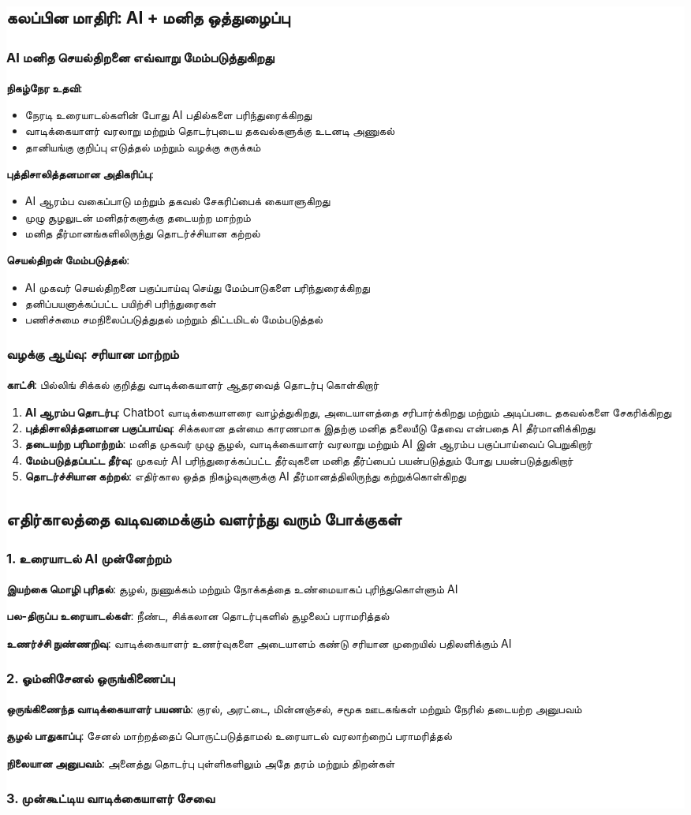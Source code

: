 ## கலப்பின மாதிரி: AI + மனித ஒத்துழைப்பு

### AI மனித செயல்திறனை எவ்வாறு மேம்படுத்துகிறது

**நிகழ்நேர உதவி**:
- நேரடி உரையாடல்களின் போது AI பதில்களை பரிந்துரைக்கிறது
- வாடிக்கையாளர் வரலாறு மற்றும் தொடர்புடைய தகவல்களுக்கு உடனடி அணுகல்
- தானியங்கு குறிப்பு எடுத்தல் மற்றும் வழக்கு சுருக்கம்

**புத்திசாலித்தனமான அதிகரிப்பு**:
- AI ஆரம்ப வகைப்பாடு மற்றும் தகவல் சேகரிப்பைக் கையாளுகிறது
- முழு சூழலுடன் மனிதர்களுக்கு தடையற்ற மாற்றம்
- மனித தீர்மானங்களிலிருந்து தொடர்ச்சியான கற்றல்

**செயல்திறன் மேம்படுத்தல்**:
- AI முகவர் செயல்திறனை பகுப்பாய்வு செய்து மேம்பாடுகளை பரிந்துரைக்கிறது
- தனிப்பயனாக்கப்பட்ட பயிற்சி பரிந்துரைகள்
- பணிச்சுமை சமநிலைப்படுத்துதல் மற்றும் திட்டமிடல் மேம்படுத்தல்

### வழக்கு ஆய்வு: சரியான மாற்றம்

**காட்சி**: பில்லிங் சிக்கல் குறித்து வாடிக்கையாளர் ஆதரவைத் தொடர்பு கொள்கிறார்

1. **AI ஆரம்ப தொடர்பு**: Chatbot வாடிக்கையாளரை வாழ்த்துகிறது, அடையாளத்தை சரிபார்க்கிறது மற்றும் அடிப்படை தகவல்களை சேகரிக்கிறது
2. **புத்திசாலித்தனமான பகுப்பாய்வு**: சிக்கலான தன்மை காரணமாக இதற்கு மனித தலையீடு தேவை என்பதை AI தீர்மானிக்கிறது
3. **தடையற்ற பரிமாற்றம்**: மனித முகவர் முழு சூழல், வாடிக்கையாளர் வரலாறு மற்றும் AI இன் ஆரம்ப பகுப்பாய்வைப் பெறுகிறார்
4. **மேம்படுத்தப்பட்ட தீர்வு**: முகவர் AI பரிந்துரைக்கப்பட்ட தீர்வுகளை மனித தீர்ப்பைப் பயன்படுத்தும் போது பயன்படுத்துகிறார்
5. **தொடர்ச்சியான கற்றல்**: எதிர்கால ஒத்த நிகழ்வுகளுக்கு AI தீர்மானத்திலிருந்து கற்றுக்கொள்கிறது

## எதிர்காலத்தை வடிவமைக்கும் வளர்ந்து வரும் போக்குகள்

### 1. உரையாடல் AI முன்னேற்றம்

**இயற்கை மொழி புரிதல்**: சூழல், நுணுக்கம் மற்றும் நோக்கத்தை உண்மையாகப் புரிந்துகொள்ளும் AI

**பல-திருப்ப உரையாடல்கள்**: நீண்ட, சிக்கலான தொடர்புகளில் சூழலைப் பராமரித்தல்

**உணர்ச்சி நுண்ணறிவு**: வாடிக்கையாளர் உணர்வுகளை அடையாளம் கண்டு சரியான முறையில் பதிலளிக்கும் AI

### 2. ஓம்னிசேனல் ஒருங்கிணைப்பு

**ஒருங்கிணைந்த வாடிக்கையாளர் பயணம்**: குரல், அரட்டை, மின்னஞ்சல், சமூக ஊடகங்கள் மற்றும் நேரில் தடையற்ற அனுபவம்

**சூழல் பாதுகாப்பு**: சேனல் மாற்றத்தைப் பொருட்படுத்தாமல் உரையாடல் வரலாற்றைப் பராமரித்தல்

**நிலையான அனுபவம்**: அனைத்து தொடர்பு புள்ளிகளிலும் அதே தரம் மற்றும் திறன்கள்

### 3. முன்கூட்டிய வாடிக்கையாளர் சேவை
